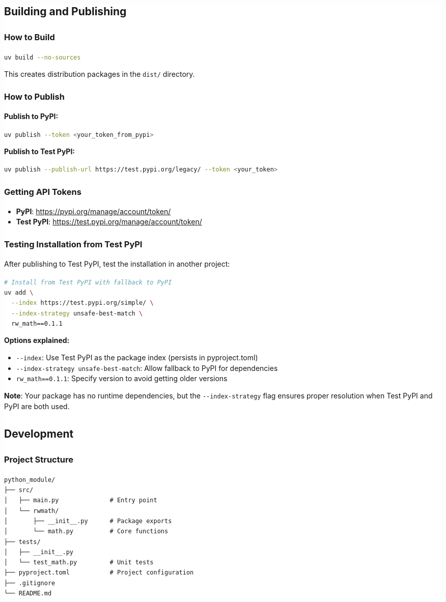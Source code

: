 ## Building and Publishing

### How to Build

```bash
uv build --no-sources
```

This creates distribution packages in the `dist/` directory.

### How to Publish

**Publish to PyPI:**
```bash
uv publish --token <your_token_from_pypi>
```

**Publish to Test PyPI:**
```bash
uv publish --publish-url https://test.pypi.org/legacy/ --token <your_token>
```

### Getting API Tokens

- **PyPI**: https://pypi.org/manage/account/token/
- **Test PyPI**: https://test.pypi.org/manage/account/token/

### Testing Installation from Test PyPI

After publishing to Test PyPI, test the installation in another project:

```bash
# Install from Test PyPI with fallback to PyPI
uv add \
  --index https://test.pypi.org/simple/ \
  --index-strategy unsafe-best-match \
  rw_math==0.1.1
```

**Options explained:**
- `--index`: Use Test PyPI as the package index (persists in pyproject.toml)
- `--index-strategy unsafe-best-match`: Allow fallback to PyPI for dependencies
- `rw_math==0.1.1`: Specify version to avoid getting older versions

**Note**: Your package has no runtime dependencies, but the `--index-strategy` flag ensures proper resolution when Test PyPI and PyPI are both used.

## Development

### Project Structure

```
python_module/
├── src/
│   ├── main.py              # Entry point
│   └── rwmath/
│       ├── __init__.py      # Package exports
│       └── math.py          # Core functions
├── tests/
│   ├── __init__.py
│   └── test_math.py         # Unit tests
├── pyproject.toml           # Project configuration
├── .gitignore
└── README.md
```
